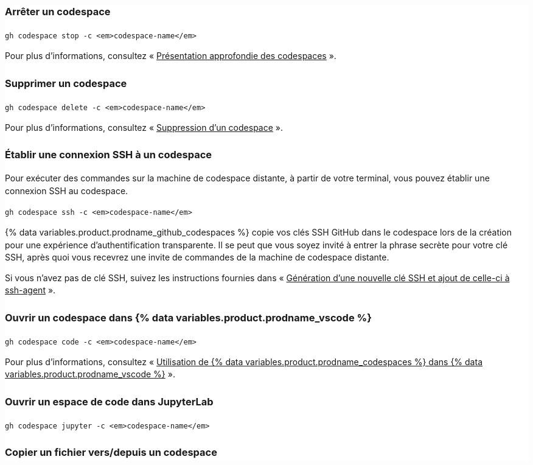 ### <a name="stop-a-codespace"></a>Arrêter un codespace

```shell
gh codespace stop -c <em>codespace-name</em>
```

Pour plus d’informations, consultez « [Présentation approfondie des codespaces](/codespaces/getting-started/deep-dive#closing-or-stopping-your-codespace) ».

### <a name="delete-a-codespace"></a>Supprimer un codespace

```shell
gh codespace delete -c <em>codespace-name</em>
```

Pour plus d’informations, consultez « [Suppression d’un codespace](/codespaces/developing-in-codespaces/deleting-a-codespace) ».

### <a name="ssh-into-a-codespace"></a>Établir une connexion SSH à un codespace

Pour exécuter des commandes sur la machine de codespace distante, à partir de votre terminal, vous pouvez établir une connexion SSH au codespace.

```shell
gh codespace ssh -c <em>codespace-name</em>
```

{% data variables.product.prodname_github_codespaces %} copie vos clés SSH GitHub dans le codespace lors de la création pour une expérience d’authentification transparente. Il se peut que vous soyez invité à entrer la phrase secrète pour votre clé SSH, après quoi vous recevrez une invite de commandes de la machine de codespace distante.

Si vous n’avez pas de clé SSH, suivez les instructions fournies dans « [Génération d’une nouvelle clé SSH et ajout de celle-ci à ssh-agent](/authentication/connecting-to-github-with-ssh/generating-a-new-ssh-key-and-adding-it-to-the-ssh-agent) ».

### <a name="open-a-codespace-in--data-variablesproductprodname_vscode-"></a>Ouvrir un codespace dans {% data variables.product.prodname_vscode %}

```shell
gh codespace code -c <em>codespace-name</em>
```

Pour plus d’informations, consultez « [Utilisation de {% data variables.product.prodname_codespaces %} dans {% data variables.product.prodname_vscode %}](/codespaces/developing-in-codespaces/using-codespaces-in-visual-studio-code) ».

### <a name="open-a-codespace-in-jupyterlab"></a>Ouvrir un espace de code dans JupyterLab

```shell
gh codespace jupyter -c <em>codespace-name</em>
```

### <a name="copy-a-file-tofrom-a-codespace"></a>Copier un fichier vers/depuis un codespace
